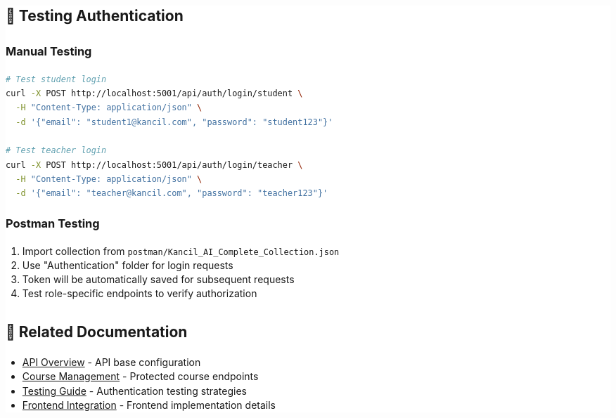 ## 🧪 Testing Authentication

### Manual Testing
```bash
# Test student login
curl -X POST http://localhost:5001/api/auth/login/student \
  -H "Content-Type: application/json" \
  -d '{"email": "student1@kancil.com", "password": "student123"}'

# Test teacher login
curl -X POST http://localhost:5001/api/auth/login/teacher \
  -H "Content-Type: application/json" \
  -d '{"email": "teacher@kancil.com", "password": "teacher123"}'
```

### Postman Testing
1. Import collection from `postman/Kancil_AI_Complete_Collection.json`
2. Use "Authentication" folder for login requests
3. Token will be automatically saved for subsequent requests
4. Test role-specific endpoints to verify authorization

## 🔗 Related Documentation

- [API Overview](./README.md) - API base configuration
- [Course Management](./courses.md) - Protected course endpoints
- [Testing Guide](./testing.md) - Authentication testing strategies
- [Frontend Integration](../frontend/authentication.md) - Frontend implementation details